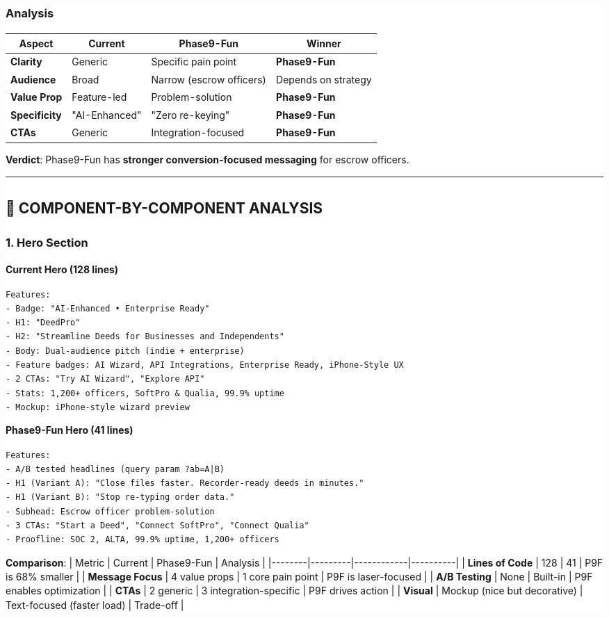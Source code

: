 ### **Analysis**
| Aspect | Current | Phase9-Fun | Winner |
|--------|---------|------------|--------|
| **Clarity** | Generic | Specific pain point | **Phase9-Fun** |
| **Audience** | Broad | Narrow (escrow officers) | Depends on strategy |
| **Value Prop** | Feature-led | Problem-solution | **Phase9-Fun** |
| **Specificity** | "AI-Enhanced" | "Zero re-keying" | **Phase9-Fun** |
| **CTAs** | Generic | Integration-focused | **Phase9-Fun** |

**Verdict**: Phase9-Fun has **stronger conversion-focused messaging** for escrow officers.

---

## 🧩 **COMPONENT-BY-COMPONENT ANALYSIS**

### **1. Hero Section**

**Current Hero (128 lines)**
```tsx
Features:
- Badge: "AI-Enhanced • Enterprise Ready"
- H1: "DeedPro"
- H2: "Streamline Deeds for Businesses and Independents"
- Body: Dual-audience pitch (indie + enterprise)
- Feature badges: AI Wizard, API Integrations, Enterprise Ready, iPhone-Style UX
- 2 CTAs: "Try AI Wizard", "Explore API"
- Stats: 1,200+ officers, SoftPro & Qualia, 99.9% uptime
- Mockup: iPhone-style wizard preview
```

**Phase9-Fun Hero (41 lines)**
```tsx
Features:
- A/B tested headlines (query param ?ab=A|B)
- H1 (Variant A): "Close files faster. Recorder‑ready deeds in minutes."
- H1 (Variant B): "Stop re‑typing order data."
- Subhead: Escrow officer problem-solution
- 3 CTAs: "Start a Deed", "Connect SoftPro", "Connect Qualia"
- Proofline: SOC 2, ALTA, 99.9% uptime, 1,200+ officers
```

**Comparison**:
| Metric | Current | Phase9-Fun | Analysis |
|--------|---------|------------|----------|
| **Lines of Code** | 128 | 41 | P9F is 68% smaller |
| **Message Focus** | 4 value props | 1 core pain point | P9F is laser-focused |
| **A/B Testing** | None | Built-in | P9F enables optimization |
| **CTAs** | 2 generic | 3 integration-specific | P9F drives action |
| **Visual** | Mockup (nice but decorative) | Text-focused (faster load) | Trade-off |
